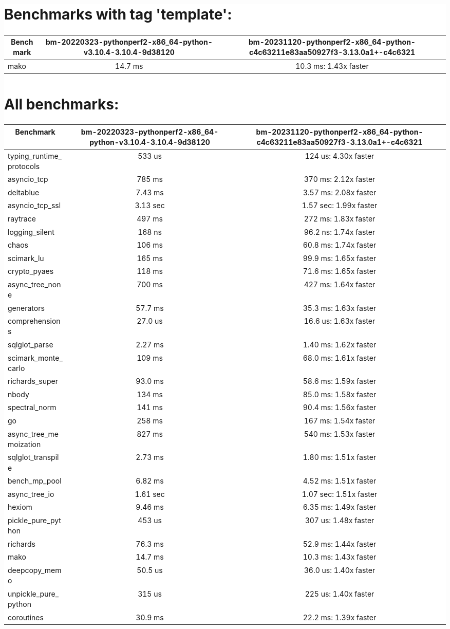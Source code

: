 Benchmarks with tag 'template':
===============================

| Benchmark | bm-20220323-pythonperf2-x86_64-python-v3.10.4-3.10.4-9d38120 | bm-20231120-pythonperf2-x86_64-python-c4c63211e83aa50927f3-3.13.0a1+-c4c6321 |
|-----------|:------------------------------------------------------------:|:----------------------------------------------------------------------------:|
| mako      | 14.7 ms                                                      | 10.3 ms: 1.43x faster                                                        |

All benchmarks:
===============

| Benchmark                | bm-20220323-pythonperf2-x86_64-python-v3.10.4-3.10.4-9d38120 | bm-20231120-pythonperf2-x86_64-python-c4c63211e83aa50927f3-3.13.0a1+-c4c6321 |
|--------------------------|:------------------------------------------------------------:|:----------------------------------------------------------------------------:|
| typing_runtime_protocols | 533 us                                                       | 124 us: 4.30x faster                                                         |
| asyncio_tcp              | 785 ms                                                       | 370 ms: 2.12x faster                                                         |
| deltablue                | 7.43 ms                                                      | 3.57 ms: 2.08x faster                                                        |
| asyncio_tcp_ssl          | 3.13 sec                                                     | 1.57 sec: 1.99x faster                                                       |
| raytrace                 | 497 ms                                                       | 272 ms: 1.83x faster                                                         |
| logging_silent           | 168 ns                                                       | 96.2 ns: 1.74x faster                                                        |
| chaos                    | 106 ms                                                       | 60.8 ms: 1.74x faster                                                        |
| scimark_lu               | 165 ms                                                       | 99.9 ms: 1.65x faster                                                        |
| crypto_pyaes             | 118 ms                                                       | 71.6 ms: 1.65x faster                                                        |
| async_tree_none          | 700 ms                                                       | 427 ms: 1.64x faster                                                         |
| generators               | 57.7 ms                                                      | 35.3 ms: 1.63x faster                                                        |
| comprehensions           | 27.0 us                                                      | 16.6 us: 1.63x faster                                                        |
| sqlglot_parse            | 2.27 ms                                                      | 1.40 ms: 1.62x faster                                                        |
| scimark_monte_carlo      | 109 ms                                                       | 68.0 ms: 1.61x faster                                                        |
| richards_super           | 93.0 ms                                                      | 58.6 ms: 1.59x faster                                                        |
| nbody                    | 134 ms                                                       | 85.0 ms: 1.58x faster                                                        |
| spectral_norm            | 141 ms                                                       | 90.4 ms: 1.56x faster                                                        |
| go                       | 258 ms                                                       | 167 ms: 1.54x faster                                                         |
| async_tree_memoization   | 827 ms                                                       | 540 ms: 1.53x faster                                                         |
| sqlglot_transpile        | 2.73 ms                                                      | 1.80 ms: 1.51x faster                                                        |
| bench_mp_pool            | 6.82 ms                                                      | 4.52 ms: 1.51x faster                                                        |
| async_tree_io            | 1.61 sec                                                     | 1.07 sec: 1.51x faster                                                       |
| hexiom                   | 9.46 ms                                                      | 6.35 ms: 1.49x faster                                                        |
| pickle_pure_python       | 453 us                                                       | 307 us: 1.48x faster                                                         |
| richards                 | 76.3 ms                                                      | 52.9 ms: 1.44x faster                                                        |
| mako                     | 14.7 ms                                                      | 10.3 ms: 1.43x faster                                                        |
| deepcopy_memo            | 50.5 us                                                      | 36.0 us: 1.40x faster                                                        |
| unpickle_pure_python     | 315 us                                                       | 225 us: 1.40x faster                                                         |
| coroutines               | 30.9 ms                                                      | 22.2 ms: 1.39x faster                                                        |